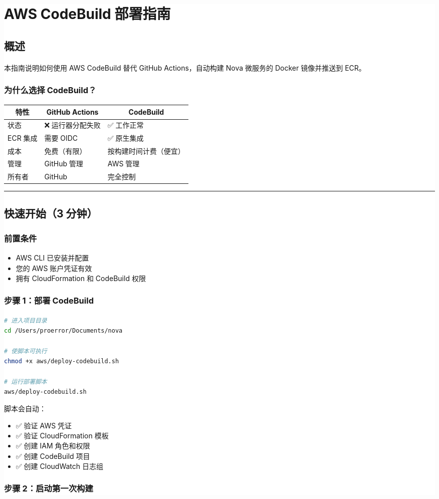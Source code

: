 # AWS CodeBuild 部署指南

## 概述

本指南说明如何使用 AWS CodeBuild 替代 GitHub Actions，自动构建 Nova 微服务的 Docker 镜像并推送到 ECR。

### 为什么选择 CodeBuild？

| 特性 | GitHub Actions | CodeBuild |
|------|---|---|
| 状态 | ❌ 运行器分配失败 | ✅ 工作正常 |
| ECR 集成 | 需要 OIDC | ✅ 原生集成 |
| 成本 | 免费（有限）| 按构建时间计费（便宜）|
| 管理 | GitHub 管理 | AWS 管理 |
| 所有者 | GitHub | 完全控制 |

---

## 快速开始（3 分钟）

### 前置条件
- AWS CLI 已安装并配置
- 您的 AWS 账户凭证有效
- 拥有 CloudFormation 和 CodeBuild 权限

### 步骤 1：部署 CodeBuild

```bash
# 进入项目目录
cd /Users/proerror/Documents/nova

# 使脚本可执行
chmod +x aws/deploy-codebuild.sh

# 运行部署脚本
aws/deploy-codebuild.sh
```

脚本会自动：
- ✅ 验证 AWS 凭证
- ✅ 验证 CloudFormation 模板
- ✅ 创建 IAM 角色和权限
- ✅ 创建 CodeBuild 项目
- ✅ 创建 CloudWatch 日志组

### 步骤 2：启动第一次构建
